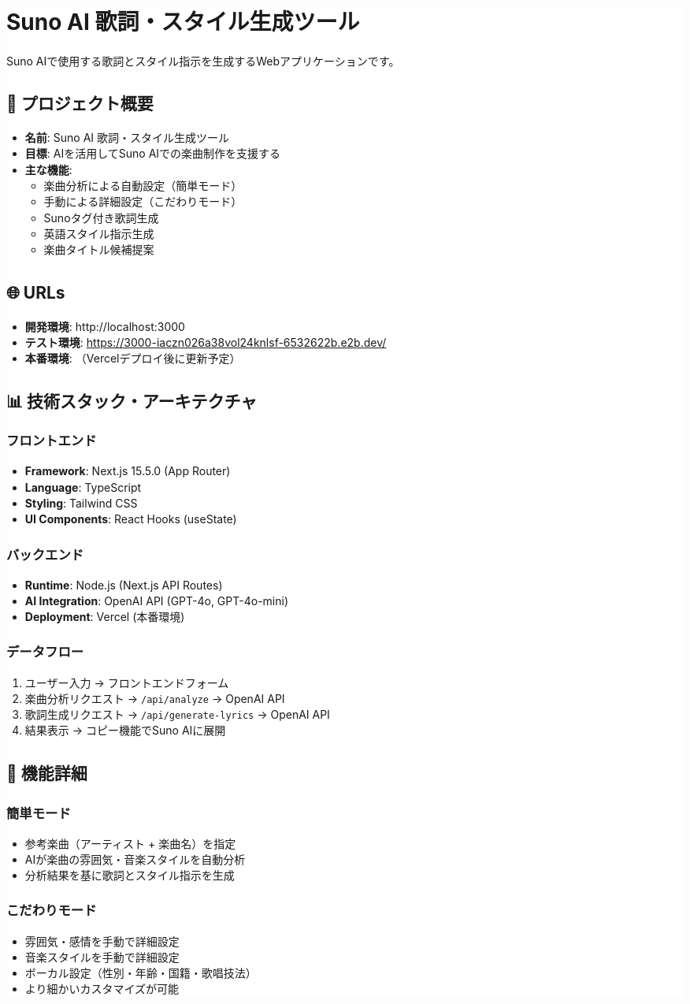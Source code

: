 # Suno AI 歌詞・スタイル生成ツール

Suno AIで使用する歌詞とスタイル指示を生成するWebアプリケーションです。

## 🎵 プロジェクト概要

- **名前**: Suno AI 歌詞・スタイル生成ツール
- **目標**: AIを活用してSuno AIでの楽曲制作を支援する
- **主な機能**: 
  - 楽曲分析による自動設定（簡単モード）
  - 手動による詳細設定（こだわりモード）
  - Sunoタグ付き歌詞生成
  - 英語スタイル指示生成
  - 楽曲タイトル候補提案

## 🌐 URLs

- **開発環境**: http://localhost:3000
- **テスト環境**: https://3000-iaczn026a38vol24knlsf-6532622b.e2b.dev/
- **本番環境**: （Vercelデプロイ後に更新予定）

## 📊 技術スタック・アーキテクチャ

### フロントエンド
- **Framework**: Next.js 15.5.0 (App Router)
- **Language**: TypeScript
- **Styling**: Tailwind CSS
- **UI Components**: React Hooks (useState)

### バックエンド
- **Runtime**: Node.js (Next.js API Routes)
- **AI Integration**: OpenAI API (GPT-4o, GPT-4o-mini)
- **Deployment**: Vercel (本番環境)

### データフロー
1. ユーザー入力 → フロントエンドフォーム
2. 楽曲分析リクエスト → `/api/analyze` → OpenAI API
3. 歌詞生成リクエスト → `/api/generate-lyrics` → OpenAI API
4. 結果表示 → コピー機能でSuno AIに展開

## 🎤 機能詳細

### 簡単モード
- 参考楽曲（アーティスト + 楽曲名）を指定
- AIが楽曲の雰囲気・音楽スタイルを自動分析
- 分析結果を基に歌詞とスタイル指示を生成

### こだわりモード  
- 雰囲気・感情を手動で詳細設定
- 音楽スタイルを手動で詳細設定
- ボーカル設定（性別・年齢・国籍・歌唱技法）
- より細かいカスタマイズが可能
